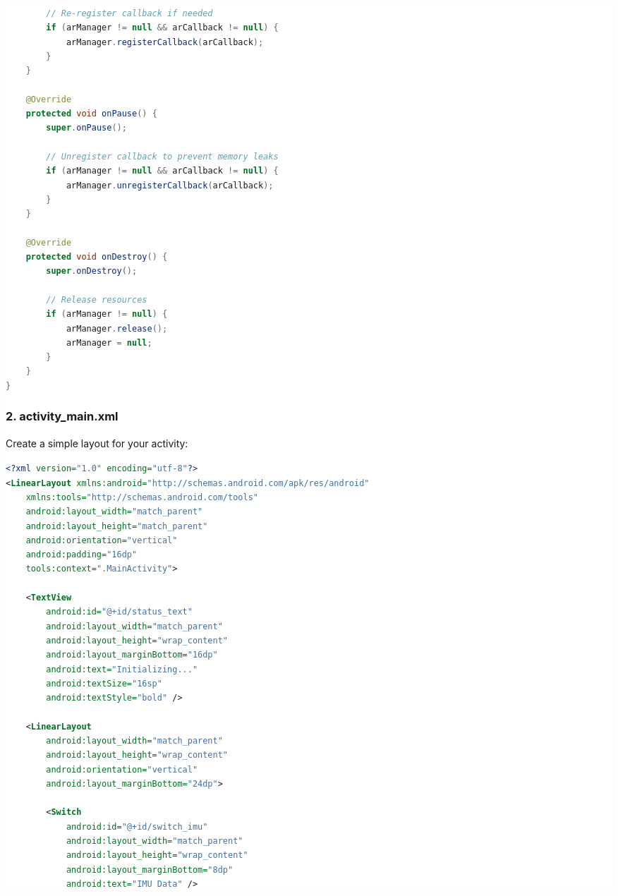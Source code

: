 ```java
        // Re-register callback if needed
        if (arManager != null && arCallback != null) {
            arManager.registerCallback(arCallback);
        }
    }
    
    @Override
    protected void onPause() {
        super.onPause();
        
        // Unregister callback to prevent memory leaks
        if (arManager != null && arCallback != null) {
            arManager.unregisterCallback(arCallback);
        }
    }
    
    @Override
    protected void onDestroy() {
        super.onDestroy();
        
        // Release resources
        if (arManager != null) {
            arManager.release();
            arManager = null;
        }
    }
}
```

### 2. activity_main.xml

Create a simple layout for your activity:

```xml
<?xml version="1.0" encoding="utf-8"?>
<LinearLayout xmlns:android="http://schemas.android.com/apk/res/android"
    xmlns:tools="http://schemas.android.com/tools"
    android:layout_width="match_parent"
    android:layout_height="match_parent"
    android:orientation="vertical"
    android:padding="16dp"
    tools:context=".MainActivity">

    <TextView
        android:id="@+id/status_text"
        android:layout_width="match_parent"
        android:layout_height="wrap_content"
        android:layout_marginBottom="16dp"
        android:text="Initializing..."
        android:textSize="16sp"
        android:textStyle="bold" />

    <LinearLayout
        android:layout_width="match_parent"
        android:layout_height="wrap_content"
        android:orientation="vertical"
        android:layout_marginBottom="24dp">

        <Switch
            android:id="@+id/switch_imu"
            android:layout_width="match_parent"
            android:layout_height="wrap_content"
            android:layout_marginBottom="8dp"
            android:text="IMU Data" />
```